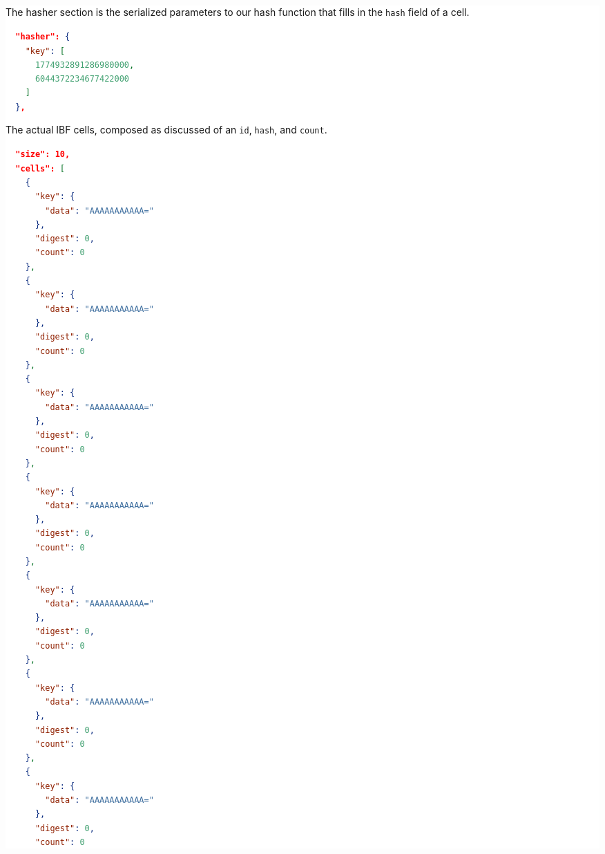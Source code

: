 The hasher section is the serialized parameters to our hash function that fills
in the `hash` field of a cell.

```json
  "hasher": {
    "key": [
      1774932891286980000,
      6044372234677422000
    ]
  },
```

The actual IBF cells, composed as discussed of an `id`, `hash`, and `count`.

```json
  "size": 10,
  "cells": [
    {
      "key": {
        "data": "AAAAAAAAAAA="
      },
      "digest": 0,
      "count": 0
    },
    {
      "key": {
        "data": "AAAAAAAAAAA="
      },
      "digest": 0,
      "count": 0
    },
    {
      "key": {
        "data": "AAAAAAAAAAA="
      },
      "digest": 0,
      "count": 0
    },
    {
      "key": {
        "data": "AAAAAAAAAAA="
      },
      "digest": 0,
      "count": 0
    },
    {
      "key": {
        "data": "AAAAAAAAAAA="
      },
      "digest": 0,
      "count": 0
    },
    {
      "key": {
        "data": "AAAAAAAAAAA="
      },
      "digest": 0,
      "count": 0
    },
    {
      "key": {
        "data": "AAAAAAAAAAA="
      },
      "digest": 0,
      "count": 0
```